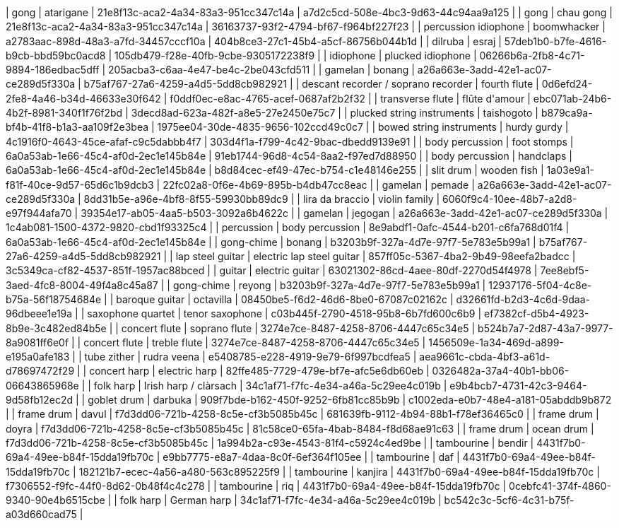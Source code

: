 | gong                                | atarigane                             | 21e8f13c-aca2-4a34-83a3-951cc347c14a | a7d2c5cd-508e-4bc3-9d63-44c94aa9a125 |
| gong                                | chau gong                             | 21e8f13c-aca2-4a34-83a3-951cc347c14a | 36163737-93f2-4794-bf67-f964bf227f23 |
| percussion idiophone                | boomwhacker                           | a2783aac-898d-48a3-a7fd-34457cccf10a | 404b8ce3-27c1-45b4-a5cf-86756b044b1d |
| dilruba                             | esraj                                 | 57deb1b0-b7fe-4616-b9cb-bbd59bc0acd8 | 105db479-f28e-40fb-9cbe-9305172238f9 |
| idiophone                           | plucked idiophone                     | 06266b6a-2fb8-4c71-9894-186edbac5dff | 205acba3-c6aa-4e47-be4c-2be043cfd511 |
| gamelan                             | bonang                                | a26a663e-3add-42e1-ac07-ce289d5f330a | b75af767-27a6-4259-a4d5-5dd8cb982921 |
| descant recorder / soprano recorder | fourth flute                          | 0d6efd24-2fe8-4a46-b34d-46633e30f642 | f0ddf0ec-e8ac-4765-acef-0687af2b2f32 |
| transverse flute                    | flûte d'amour                         | ebc071ab-24b6-4b2f-8981-340f1f76f2bd | 3decd8ad-623a-482f-a8e5-27e2450e75c7 |
| plucked string instruments          | taishogoto                            | b879ca9a-bf4b-41f8-b1a3-aa109f2e3bea | 1975ee04-30de-4835-9656-102ccd49c0c7 |
| bowed string instruments            | hurdy gurdy                           | 4c1916f0-4643-45ce-afaf-c9c5dabbb4f7 | 303d4f1a-f799-4c42-9bac-dbedd9139e91 |
| body percussion                     | foot stomps                           | 6a0a53ab-1e66-45c4-af0d-2ec1e145b84e | 91eb1744-96d8-4c54-8aa2-f97ed7d88950 |
| body percussion                     | handclaps                             | 6a0a53ab-1e66-45c4-af0d-2ec1e145b84e | b8d84cec-ef49-47ec-b754-c1e48146e255 |
| slit drum                           | wooden fish                           | 1a03e9a1-f81f-40ce-9d57-65d6c1b9dcb3 | 22fc02a8-0f6e-4b69-895b-b4db47cc8eac |
| gamelan                             | pemade                                | a26a663e-3add-42e1-ac07-ce289d5f330a | 8dd31b5e-a96e-4bf8-8f55-59930bb89dc9 |
| lira da braccio                     | violin family                         | 6060f9c4-10ee-48b7-a2d8-e97f944afa70 | 39354e17-ab05-4aa5-b503-3092a6b4622c |
| gamelan                             | jegogan                               | a26a663e-3add-42e1-ac07-ce289d5f330a | 1c4ab081-1500-4372-9820-cbd1f93325c4 |
| percussion                          | body percussion                       | 8e9abdf1-0afc-4544-b201-c6fa768d01f4 | 6a0a53ab-1e66-45c4-af0d-2ec1e145b84e |
| gong-chime                          | bonang                                | b3203b9f-327a-4d7e-97f7-5e783e5b99a1 | b75af767-27a6-4259-a4d5-5dd8cb982921 |
| lap steel guitar                    | electric lap steel guitar             | 857ff05c-5367-4ba2-9b49-98eefa2badcc | 3c5349ca-cf82-4537-851f-1957ac88bced |
| guitar                              | electric guitar                       | 63021302-86cd-4aee-80df-2270d54f4978 | 7ee8ebf5-3aed-4fc8-8004-49f4a8c45a87 |
| gong-chime                          | reyong                                | b3203b9f-327a-4d7e-97f7-5e783e5b99a1 | 12937176-5f04-4c8e-b75a-56f18754684e |
| baroque guitar                      | octavilla                             | 08450be5-f6d2-46d6-8be0-67087c02162c | d32661fd-b2d3-4c6d-9daa-96dbeee1e19a |
| saxophone quartet                   | tenor saxophone                       | c03b445f-2790-4518-95b8-6b7fd600c6b9 | ef7382cf-d5b4-4923-8b9e-3c482ed84b5e |
| concert flute                       | soprano flute                         | 3274e7ce-8487-4258-8706-4447c65c34e5 | b524b7a7-2d87-43a7-9977-8a9081ff6e0f |
| concert flute                       | treble flute                          | 3274e7ce-8487-4258-8706-4447c65c34e5 | 1456509e-1a34-469d-a899-e195a0afe183 |
| tube zither                         | rudra veena                           | e5408785-e228-4919-9e79-6f997bcdfea5 | aea9661c-cbda-4bf3-a61d-d78697472f29 |
| concert harp                        | electric harp                         | 82ffe485-7729-479e-bf7e-afc5e6db60eb | 0326482a-37a4-40b1-bb06-06643865968e |
| folk harp                           | Irish harp / clàrsach                 | 34c1af71-f7fc-4e34-a46a-5c29ee4c019b | e9b4bcb7-4731-42c3-9464-9d58fb12ec2d |
| goblet drum                         | darbuka                               | 909f7bde-b162-450f-9252-6fb81cc85b9b | c1002eda-e0b7-48e4-a181-05abddb9b872 |
| frame drum                          | davul                                 | f7d3dd06-721b-4258-8c5e-cf3b5085b45c | 681639fb-9112-4b94-88b1-f78ef36465c0 |
| frame drum                          | doyra                                 | f7d3dd06-721b-4258-8c5e-cf3b5085b45c | 81c58ce0-65fa-4bab-8484-f8d68ae91c63 |
| frame drum                          | ocean drum                            | f7d3dd06-721b-4258-8c5e-cf3b5085b45c | 1a994b2a-c93e-4543-81f4-c5924c4ed9be |
| tambourine                          | bendir                                | 4431f7b0-69a4-49ee-b84f-15dda19fb70c | e9bb7775-e8a7-4daa-8c0f-6ef364f105ee |
| tambourine                          | daf                                   | 4431f7b0-69a4-49ee-b84f-15dda19fb70c | 182121b7-ecec-4a56-a480-563c895225f9 |
| tambourine                          | kanjira                               | 4431f7b0-69a4-49ee-b84f-15dda19fb70c | f7306552-f9fc-44f0-8d62-0b48f4c4c278 |
| tambourine                          | riq                                   | 4431f7b0-69a4-49ee-b84f-15dda19fb70c | 0cebfc41-374f-4860-9340-90e4b6515cbe |
| folk harp                           | German harp                           | 34c1af71-f7fc-4e34-a46a-5c29ee4c019b | bc542c3c-5cf6-4c31-b75f-a03d660cad75 |